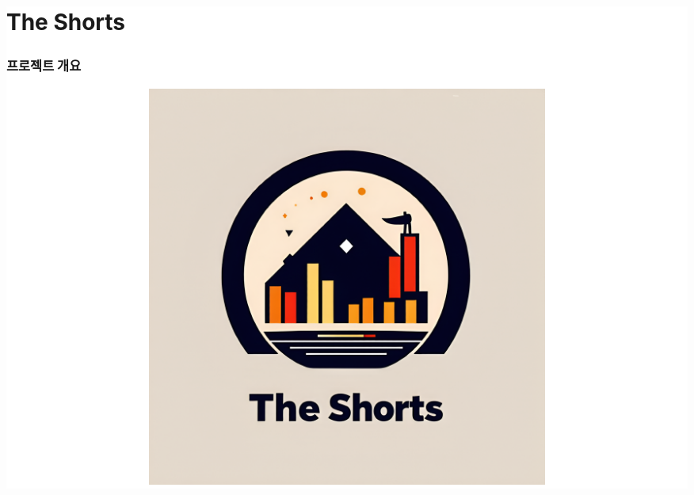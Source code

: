 # The Shorts

### 프로젝트 개요

<p align="center">
  <img src="./static/project_logo.png" height=500>
</p>
